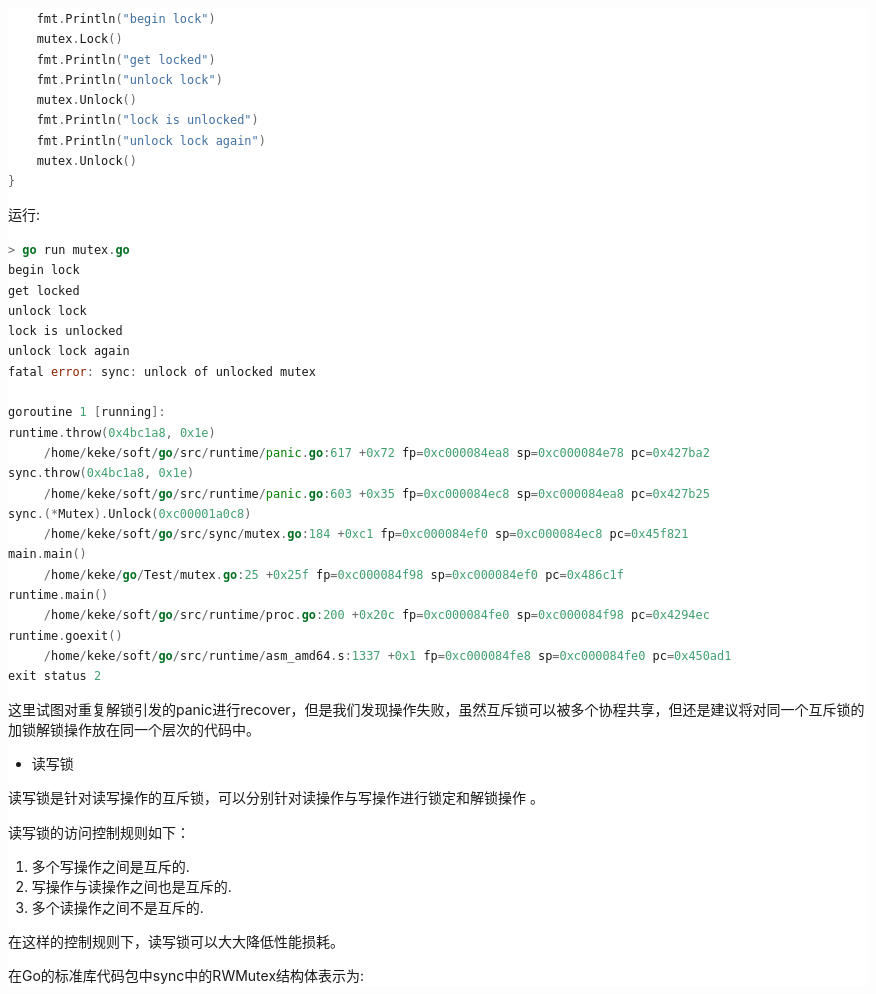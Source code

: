 ```go
	fmt.Println("begin lock")
	mutex.Lock()
	fmt.Println("get locked")
	fmt.Println("unlock lock")
	mutex.Unlock()
	fmt.Println("lock is unlocked")
	fmt.Println("unlock lock again")
	mutex.Unlock()
}
```

运行:

```go
> go run mutex.go 
begin lock
get locked
unlock lock
lock is unlocked
unlock lock again
fatal error: sync: unlock of unlocked mutex

goroutine 1 [running]:
runtime.throw(0x4bc1a8, 0x1e)
     /home/keke/soft/go/src/runtime/panic.go:617 +0x72 fp=0xc000084ea8 sp=0xc000084e78 pc=0x427ba2
sync.throw(0x4bc1a8, 0x1e)
     /home/keke/soft/go/src/runtime/panic.go:603 +0x35 fp=0xc000084ec8 sp=0xc000084ea8 pc=0x427b25
sync.(*Mutex).Unlock(0xc00001a0c8)
     /home/keke/soft/go/src/sync/mutex.go:184 +0xc1 fp=0xc000084ef0 sp=0xc000084ec8 pc=0x45f821
main.main()
     /home/keke/go/Test/mutex.go:25 +0x25f fp=0xc000084f98 sp=0xc000084ef0 pc=0x486c1f
runtime.main()
     /home/keke/soft/go/src/runtime/proc.go:200 +0x20c fp=0xc000084fe0 sp=0xc000084f98 pc=0x4294ec
runtime.goexit()
     /home/keke/soft/go/src/runtime/asm_amd64.s:1337 +0x1 fp=0xc000084fe8 sp=0xc000084fe0 pc=0x450ad1
exit status 2
```

这里试图对重复解锁引发的panic进行recover，但是我们发现操作失败，虽然互斥锁可以被多个协程共享，但还是建议将对同一个互斥锁的加锁解锁操作放在同一个层次的代码中。

* 读写锁

读写锁是针对读写操作的互斥锁，可以分别针对读操作与写操作进行锁定和解锁操作 。

读写锁的访问控制规则如下：

1. 多个写操作之间是互斥的.
2. 写操作与读操作之间也是互斥的.
3. 多个读操作之间不是互斥的.

在这样的控制规则下，读写锁可以大大降低性能损耗。

在Go的标准库代码包中sync中的RWMutex结构体表示为:

